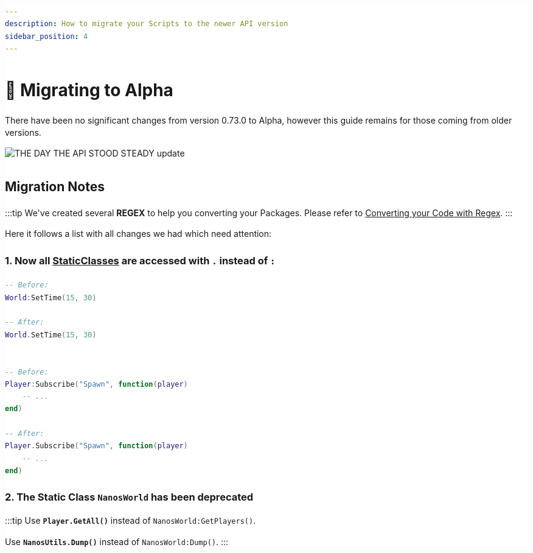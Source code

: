 ```yaml
---
description: How to migrate your Scripts to the newer API version
sidebar_position: 4
---
```


# 🧳 Migrating to Alpha

There have been no significant changes from version 0.73.0 to Alpha, however this guide remains for those coming from older versions.

![THE DAY THE API STOOD STEADY update](/img/updates/devastation.jpg)

## Migration Notes

:::tip
We've created several **REGEX** to help you converting your Packages. Please refer to [Converting your Code with Regex](migrating-to-alpha#converting-your-code-with-regex).
:::

Here it follows a list with all changes we had which need attention:

### 1. Now all [StaticClasses](../scripting-reference/static-classes/) are accessed with `.` instead of `:`

```lua
-- Before:
World:SetTime(15, 30)

-- After:
World.SetTime(15, 30)


-- Before:
Player:Subscribe("Spawn", function(player)
    -- ...
end)

-- After:
Player.Subscribe("Spawn", function(player)
    -- ...
end)
```

### 2. The Static Class **`NanosWorld`** has been deprecated

:::tip
Use **`Player.GetAll()`** instead of `NanosWorld:GetPlayers()`.

Use **`NanosUtils.Dump()`** instead of `NanosWorld:Dump()`.
:::
